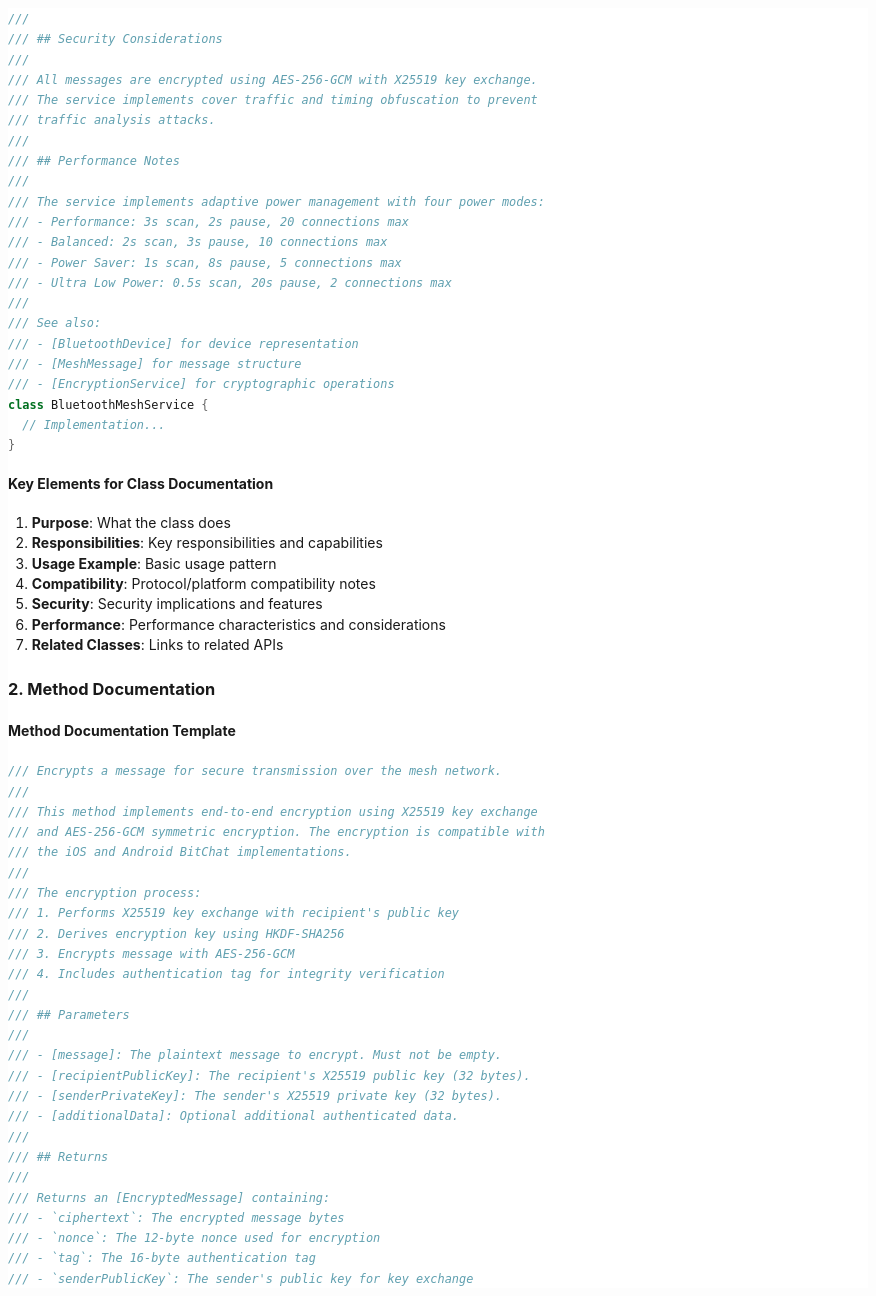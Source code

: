 ```dart
/// 
/// ## Security Considerations
/// 
/// All messages are encrypted using AES-256-GCM with X25519 key exchange.
/// The service implements cover traffic and timing obfuscation to prevent
/// traffic analysis attacks.
/// 
/// ## Performance Notes
/// 
/// The service implements adaptive power management with four power modes:
/// - Performance: 3s scan, 2s pause, 20 connections max
/// - Balanced: 2s scan, 3s pause, 10 connections max  
/// - Power Saver: 1s scan, 8s pause, 5 connections max
/// - Ultra Low Power: 0.5s scan, 20s pause, 2 connections max
/// 
/// See also:
/// - [BluetoothDevice] for device representation
/// - [MeshMessage] for message structure
/// - [EncryptionService] for cryptographic operations
class BluetoothMeshService {
  // Implementation...
}
```

#### Key Elements for Class Documentation
1. **Purpose**: What the class does
2. **Responsibilities**: Key responsibilities and capabilities
3. **Usage Example**: Basic usage pattern
4. **Compatibility**: Protocol/platform compatibility notes
5. **Security**: Security implications and features
6. **Performance**: Performance characteristics and considerations
7. **Related Classes**: Links to related APIs

### 2. Method Documentation

#### Method Documentation Template
```dart
/// Encrypts a message for secure transmission over the mesh network.
/// 
/// This method implements end-to-end encryption using X25519 key exchange
/// and AES-256-GCM symmetric encryption. The encryption is compatible with
/// the iOS and Android BitChat implementations.
/// 
/// The encryption process:
/// 1. Performs X25519 key exchange with recipient's public key
/// 2. Derives encryption key using HKDF-SHA256
/// 3. Encrypts message with AES-256-GCM
/// 4. Includes authentication tag for integrity verification
/// 
/// ## Parameters
/// 
/// - [message]: The plaintext message to encrypt. Must not be empty.
/// - [recipientPublicKey]: The recipient's X25519 public key (32 bytes).
/// - [senderPrivateKey]: The sender's X25519 private key (32 bytes).
/// - [additionalData]: Optional additional authenticated data.
/// 
/// ## Returns
/// 
/// Returns an [EncryptedMessage] containing:
/// - `ciphertext`: The encrypted message bytes
/// - `nonce`: The 12-byte nonce used for encryption
/// - `tag`: The 16-byte authentication tag
/// - `senderPublicKey`: The sender's public key for key exchange
```